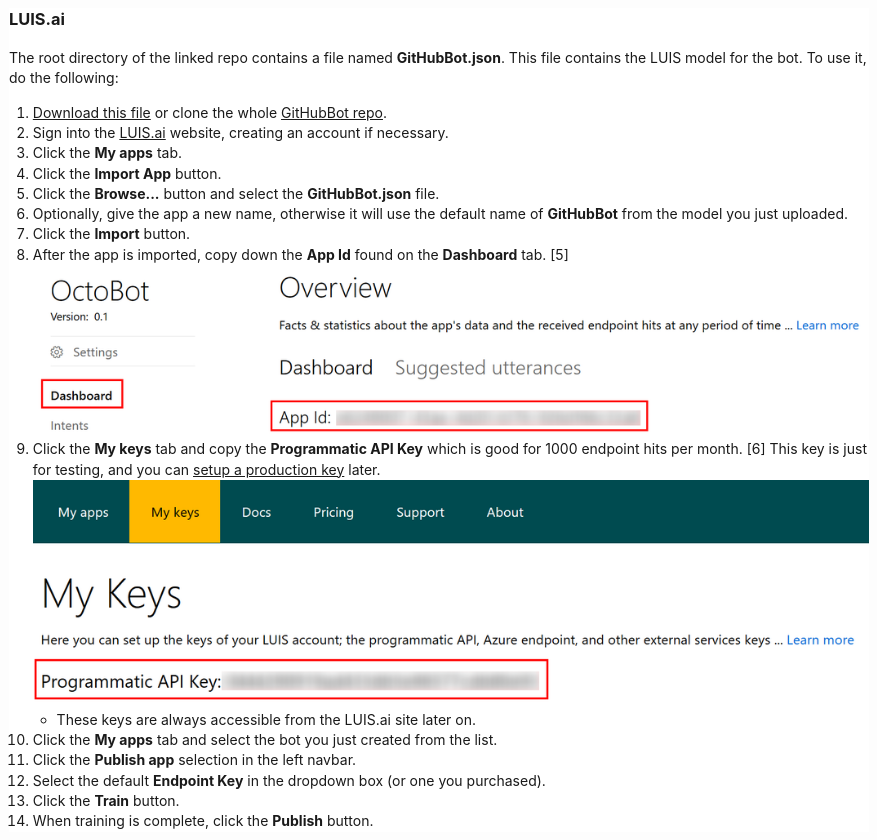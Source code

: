 ### LUIS.ai
The root directory of the linked repo contains a file named **GitHubBot.json**. This file contains the LUIS model for the bot.  To use it, do the following:
1. [Download this file](https://raw.githubusercontent.com/BrianPeek/GitHubBot/master/GitHubBot.json) or clone the whole [GitHubBot repo](https://github.com/BrianPeek/OctoBot).
1. Sign into the [LUIS.ai](https://luis.ai) website, creating an account if necessary.
1. Click the **My apps** tab.
1. Click the **Import App** button.
1. Click the **Browse...** button and select the **GitHubBot.json** file.
1. Optionally, give the app a new name, otherwise it will use the default name of **GitHubBot** from the model you just uploaded.
1. Click the **Import** button.
1. After the app is imported, copy down the **App Id** found on the **Dashboard** tab. [5]
   ![luis id](media/octobot/luis-appid.png)
1. Click the **My keys** tab and copy the **Programmatic API Key** which is good for 1000 endpoint hits per month. [6] This key is just for testing, and you can [setup a production key](https://docs.microsoft.com/azure/cognitive-services/luis/azureibizasubscription) later.
   ![luis key](media/octobot/luis-key.png)
   * These keys are always accessible from the LUIS.ai site later on.
1. Click the **My apps** tab and select the bot you just created from the list.
1. Click the **Publish app** selection in the left navbar.
1. Select the default **Endpoint Key** in the dropdown box (or one you purchased).
1. Click the **Train** button.
1. When training is complete, click the **Publish** button.